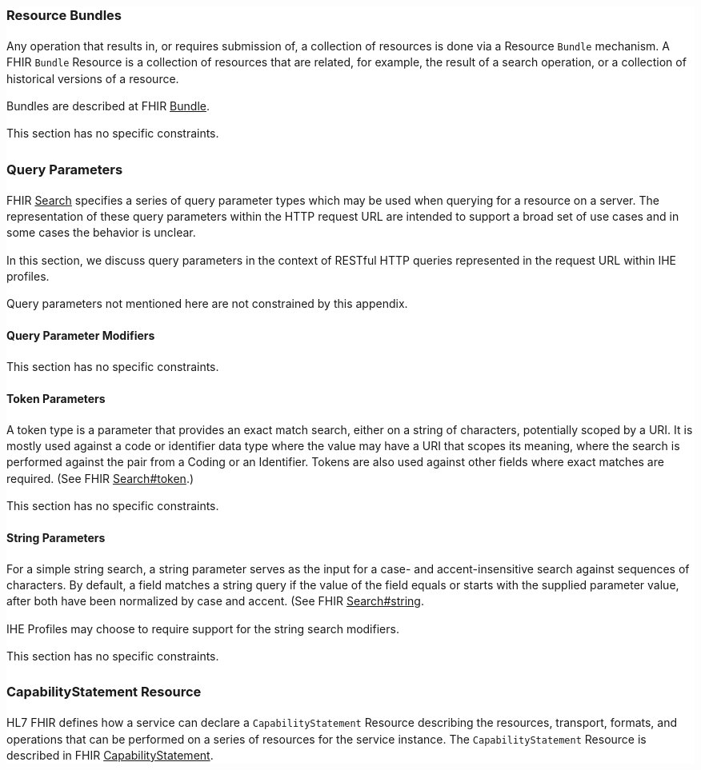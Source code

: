 <span id='Z1'> </span>
### Resource Bundles
Any operation that results in, or requires submission of, a collection of resources is done via a
Resource `Bundle` mechanism. A FHIR `Bundle` Resource is a collection of resources that are related,
for example, the result of a search operation, or a collection of historical versions of a resource.

Bundles are described at FHIR [Bundle](http://hl7.org/fhir/R4/bundle.html).

This section has no specific constraints.

<span id='Z2'> </span>
### Query Parameters
FHIR [Search](http://hl7.org/fhir/R4/search.html) specifies a series of query parameter types which may be
used when querying for a resource on a server. The representation of these query parameters
within the HTTP request URL are intended to support a broad set of use cases and in some cases
the behavior is unclear.

In this section, we discuss query parameters in the context of RESTful HTTP queries represented
in the request URL within IHE profiles.

Query parameters not mentioned here are not constrained by this appendix.

#### Query Parameter Modifiers
This section has no specific constraints.

#### Token Parameters
A token type is a parameter that provides an exact match search, either on a string of
characters, potentially scoped by a URI. It is mostly used against a code or identifier
data type where the value may have a URI that scopes its meaning, where the search is
performed against the pair from a Coding or an Identifier. Tokens are also used against
other fields where exact matches are required. (See FHIR [Search#token](http://hl7.org/fhir/R4/search.html#token).)

This section has no specific constraints.

#### String Parameters
For a simple string search, a string parameter serves as the input for a case- and
accent-insensitive search against sequences of characters. By default, a field matches
a string query if the value of the field equals or starts with the supplied parameter
value, after both have been normalized by case and accent. (See
FHIR [Search#string](http://hl7.org/fhir/R4/search.html#string).

IHE Profiles may choose to require support for the string search modifiers.

This section has no specific constraints.

<span id='Z3'> </span>
### CapabilityStatement Resource
HL7 FHIR defines how a service can declare a `CapabilityStatement` Resource describing
the resources, transport, formats, and operations that can be performed on a series of
resources for the service instance. The `CapabilityStatement` Resource is described in
FHIR [CapabilityStatement](http://hl7.org/fhir/R4/CapabilityStatement.html).
